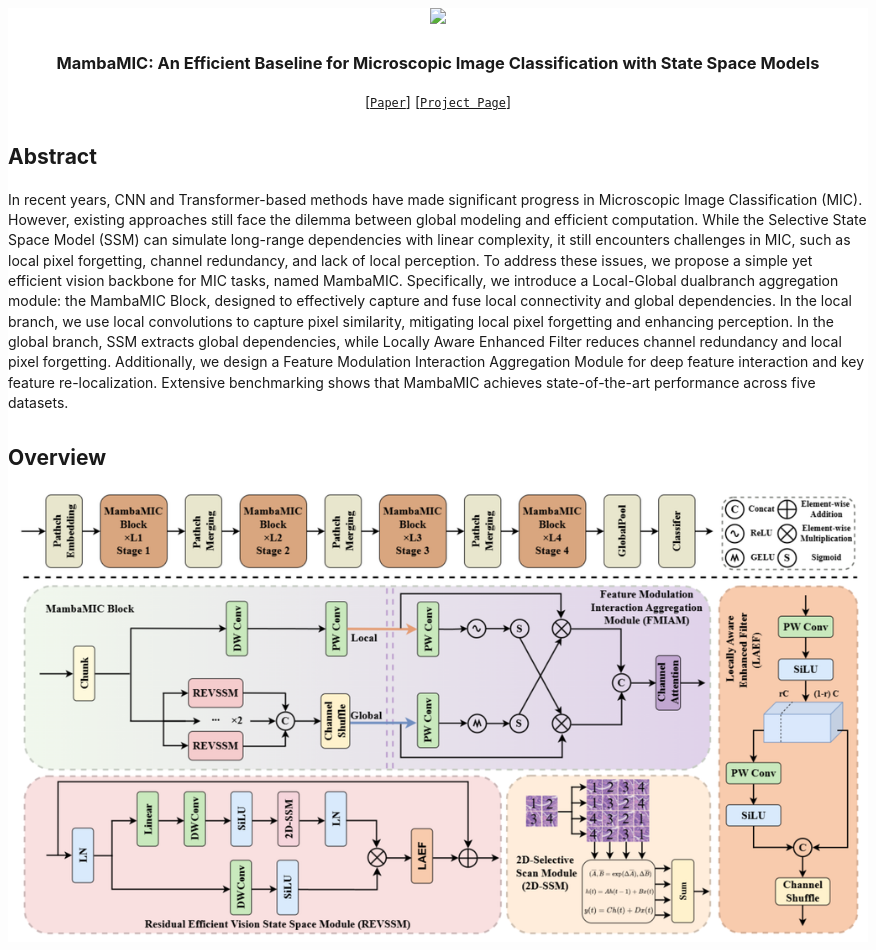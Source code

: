 <div align="center">


<img src="assets/msmamba.png">
<h3>MambaMIC: An Efficient Baseline for Microscopic Image Classification with State Space Models</h3>

[[`Paper`](https://arxiv.org/abs/2409.07896)] 
[[`Project Page`](https://zs1314.github.io/MambaMIC/)]


</div>

## Abstract
In recent years, CNN and Transformer-based methods have made significant progress in Microscopic Image Classification (MIC). However, existing approaches still face the dilemma
between global modeling and efficient computation. While the
Selective State Space Model (SSM) can simulate long-range
dependencies with linear complexity, it still encounters challenges
in MIC, such as local pixel forgetting, channel redundancy, and
lack of local perception. To address these issues, we propose
a simple yet efficient vision backbone for MIC tasks, named
MambaMIC. Specifically, we introduce a Local-Global dualbranch aggregation module: the MambaMIC Block, designed
to effectively capture and fuse local connectivity and global
dependencies. In the local branch, we use local convolutions
to capture pixel similarity, mitigating local pixel forgetting and
enhancing perception. In the global branch, SSM extracts global
dependencies, while Locally Aware Enhanced Filter reduces
channel redundancy and local pixel forgetting. Additionally, we
design a Feature Modulation Interaction Aggregation Module for
deep feature interaction and key feature re-localization. Extensive
benchmarking shows that MambaMIC achieves state-of-the-art
performance across five datasets.


## Overview
<p align="center">
  <img src="assets/overview.png" alt="accuracy" width="100%">
</p>
